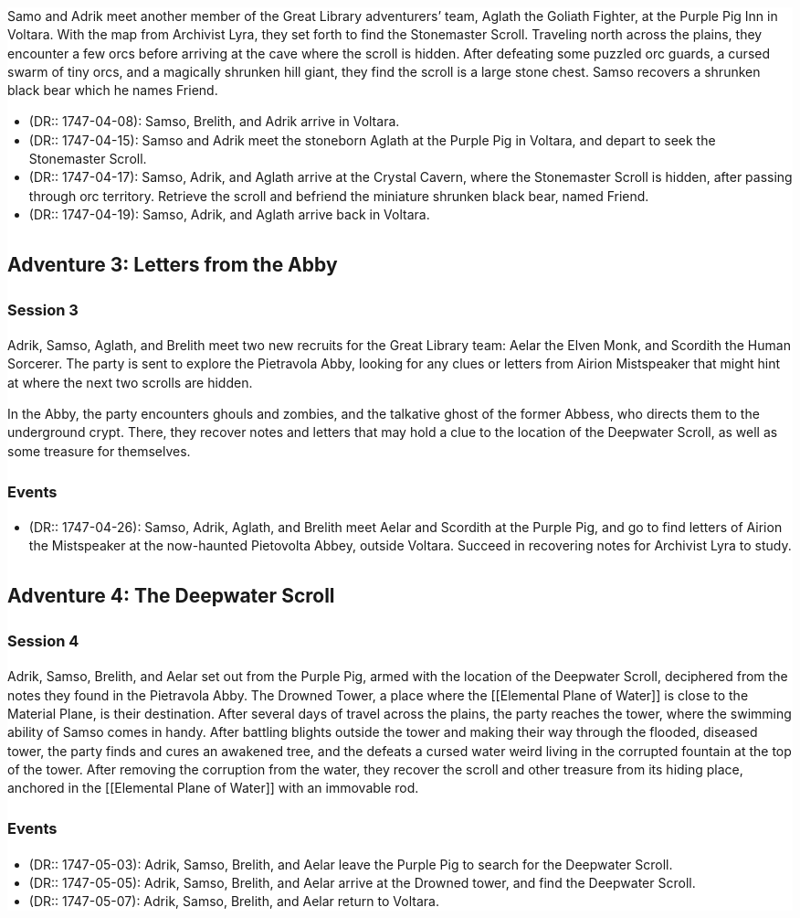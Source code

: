 Samo and Adrik meet another member of the Great Library adventurers’ team, Aglath the Goliath Fighter, at the Purple Pig Inn in Voltara. With the map from Archivist Lyra, they set forth to find the Stonemaster Scroll. Traveling north across the plains, they encounter a few orcs before arriving at the cave where the scroll is hidden. After defeating some puzzled orc guards, a cursed swarm of tiny orcs, and a magically shrunken hill giant, they find the scroll is a large stone chest. Samso recovers a shrunken black bear which he names Friend.

- (DR:: 1747-04-08): Samso, Brelith, and Adrik arrive in Voltara. 
- (DR:: 1747-04-15): Samso and Adrik meet the stoneborn Aglath at the Purple Pig in Voltara, and depart to seek the Stonemaster Scroll. 
- (DR:: 1747-04-17): Samso, Adrik, and Aglath arrive at the Crystal Cavern, where the Stonemaster Scroll is hidden, after passing through orc territory. Retrieve the scroll and befriend the miniature shrunken black bear, named Friend. 
- (DR:: 1747-04-19): Samso, Adrik, and Aglath arrive back in Voltara. 

## Adventure 3: Letters from the Abby
### Session 3

Adrik, Samso, Aglath, and Brelith meet two new recruits for the Great Library team: Aelar the Elven Monk, and Scordith the Human Sorcerer. The party is sent to explore the Pietravola Abby, looking for any clues or letters from Airion Mistspeaker that might hint at where the next two scrolls are hidden. 

In the Abby, the party encounters ghouls and zombies, and the talkative ghost of the former Abbess, who directs them to the underground crypt. There, they recover notes and letters that may hold a clue to the location of the Deepwater Scroll, as well as some treasure for themselves. 

### Events

- (DR:: 1747-04-26): Samso, Adrik, Aglath, and Brelith meet Aelar and Scordith at the Purple Pig, and go to find letters of Airion the Mistspeaker at the now-haunted Pietovolta Abbey, outside Voltara. Succeed in recovering notes for Archivist Lyra to study. 
## Adventure 4: The Deepwater Scroll
### Session 4

Adrik, Samso, Brelith, and Aelar set out from the Purple Pig, armed with the location of the Deepwater Scroll, deciphered from the notes they found in the Pietravola Abby. The Drowned Tower, a place where the [[Elemental Plane of Water]] is close to the Material Plane, is their destination. After several days of travel across the plains, the party reaches the tower, where the swimming ability of Samso comes in handy. After battling blights outside the tower and making their way through the flooded, diseased tower, the party finds and cures an awakened tree, and the defeats a cursed water weird living in the corrupted fountain at the top of the tower. After removing the corruption from the water, they recover the scroll and other treasure from its hiding place, anchored in the [[Elemental Plane of Water]] with an immovable rod.

### Events

- (DR:: 1747-05-03): Adrik, Samso, Brelith, and Aelar leave the Purple Pig to search for the Deepwater Scroll. 
- (DR:: 1747-05-05): Adrik, Samso, Brelith, and Aelar arrive at the Drowned tower, and find the Deepwater Scroll. 
- (DR:: 1747-05-07): Adrik, Samso, Brelith, and Aelar return to Voltara. 
